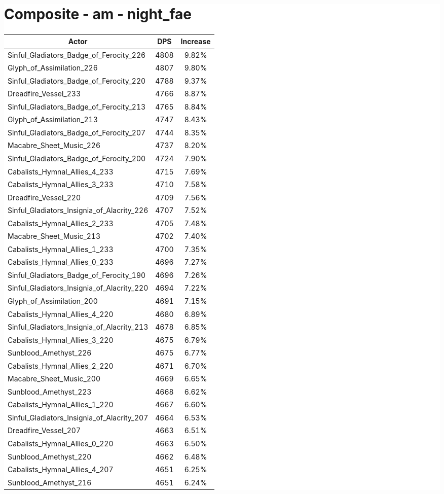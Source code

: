 # Composite - am - night_fae
| Actor | DPS | Increase |
|---|:---:|:---:|
|Sinful_Gladiators_Badge_of_Ferocity_226|4808|9.82%|
|Glyph_of_Assimilation_226|4807|9.80%|
|Sinful_Gladiators_Badge_of_Ferocity_220|4788|9.37%|
|Dreadfire_Vessel_233|4766|8.87%|
|Sinful_Gladiators_Badge_of_Ferocity_213|4765|8.84%|
|Glyph_of_Assimilation_213|4747|8.43%|
|Sinful_Gladiators_Badge_of_Ferocity_207|4744|8.35%|
|Macabre_Sheet_Music_226|4737|8.20%|
|Sinful_Gladiators_Badge_of_Ferocity_200|4724|7.90%|
|Cabalists_Hymnal_Allies_4_233|4715|7.69%|
|Cabalists_Hymnal_Allies_3_233|4710|7.58%|
|Dreadfire_Vessel_220|4709|7.56%|
|Sinful_Gladiators_Insignia_of_Alacrity_226|4707|7.52%|
|Cabalists_Hymnal_Allies_2_233|4705|7.48%|
|Macabre_Sheet_Music_213|4702|7.40%|
|Cabalists_Hymnal_Allies_1_233|4700|7.35%|
|Cabalists_Hymnal_Allies_0_233|4696|7.27%|
|Sinful_Gladiators_Badge_of_Ferocity_190|4696|7.26%|
|Sinful_Gladiators_Insignia_of_Alacrity_220|4694|7.22%|
|Glyph_of_Assimilation_200|4691|7.15%|
|Cabalists_Hymnal_Allies_4_220|4680|6.89%|
|Sinful_Gladiators_Insignia_of_Alacrity_213|4678|6.85%|
|Cabalists_Hymnal_Allies_3_220|4675|6.79%|
|Sunblood_Amethyst_226|4675|6.77%|
|Cabalists_Hymnal_Allies_2_220|4671|6.70%|
|Macabre_Sheet_Music_200|4669|6.65%|
|Sunblood_Amethyst_223|4668|6.62%|
|Cabalists_Hymnal_Allies_1_220|4667|6.60%|
|Sinful_Gladiators_Insignia_of_Alacrity_207|4664|6.53%|
|Dreadfire_Vessel_207|4663|6.51%|
|Cabalists_Hymnal_Allies_0_220|4663|6.50%|
|Sunblood_Amethyst_220|4662|6.48%|
|Cabalists_Hymnal_Allies_4_207|4651|6.25%|
|Sunblood_Amethyst_216|4651|6.24%|